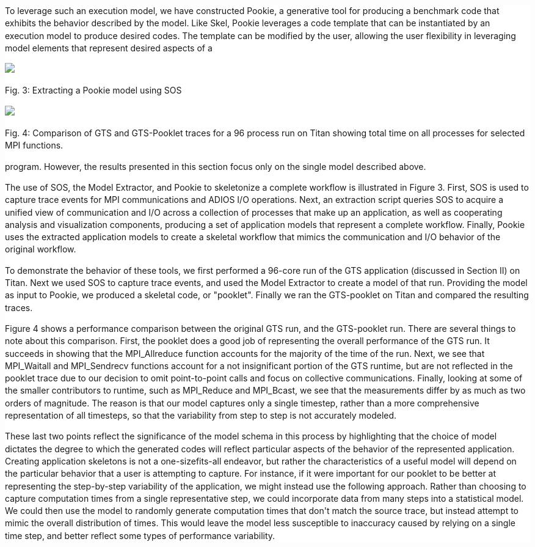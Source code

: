 To leverage such an execution model, we have constructed Pookie, a generative tool for producing a benchmark code that exhibits the behavior described by the model. Like Skel, Pookie leverages a code template that can be instantiated by an execution model to produce desired codes. The template can be modified by the user, allowing the user flexibility in leveraging model elements that represent desired aspects of a

![](_page_4_Figure_9.png)

Fig. 3: Extracting a Pookie model using SOS

![](_page_5_Figure_0.png)

Fig. 4: Comparison of GTS and GTS-Pooklet traces for a 96 process run on Titan showing total time on all processes for selected MPI functions.

program. However, the results presented in this section focus only on the single model described above.

The use of SOS, the Model Extractor, and Pookie to skeletonize a complete workflow is illustrated in Figure 3. First, SOS is used to capture trace events for MPI communications and ADIOS I/O operations. Next, an extraction script queries SOS to acquire a unified view of communication and I/O across a collection of processes that make up an application, as well as cooperating analysis and visualization components, producing a set of application models that represent a complete workflow. Finally, Pookie uses the extracted application models to create a skeletal workflow that mimics the communication and I/O behavior of the original workflow.

To demonstrate the behavior of these tools, we first performed a 96-core run of the GTS application (discussed in Section II) on Titan. Next we used SOS to capture trace events, and used the Model Extractor to create a model of that run. Providing the model as input to Pookie, we produced a skeletal code, or "pooklet". Finally we ran the GTS-pooklet on Titan and compared the resulting traces.

Figure 4 shows a performance comparison between the original GTS run, and the GTS-pooklet run. There are several things to note about this comparison. First, the pooklet does a good job of representing the overall performance of the GTS run. It succeeds in showing that the MPI_Allreduce function accounts for the majority of the time of the run. Next, we see that MPI_Waitall and MPI_Sendrecv functions account for a not insignificant portion of the GTS runtime, but are not reflected in the pooklet trace due to our decision to omit point-to-point calls and focus on collective communications. Finally, looking at some of the smaller contributors to runtime, such as MPI_Reduce and MPI_Bcast, we see that the measurements differ by as much as two orders of magnitude. The reason is that our model captures only a single timestep, rather than a more comprehensive representation of all timesteps, so that the variability from step to step is not accurately modeled.

These last two points reflect the significance of the model schema in this process by highlighting that the choice of model dictates the degree to which the generated codes will reflect particular aspects of the behavior of the represented application. Creating application skeletons is not a one-sizefits-all endeavor, but rather the characteristics of a useful model will depend on the particular behavior that a user is attempting to capture. For instance, if it were important for our pooklet to be better at representing the step-by-step variability of the application, we might instead use the following approach. Rather than choosing to capture computation times from a single representative step, we could incorporate data from many steps into a statistical model. We could then use the model to randomly generate computation times that don't match the source trace, but instead attempt to mimic the overall distribution of times. This would leave the model less susceptible to inaccuracy caused by relying on a single time step, and better reflect some types of performance variability.
